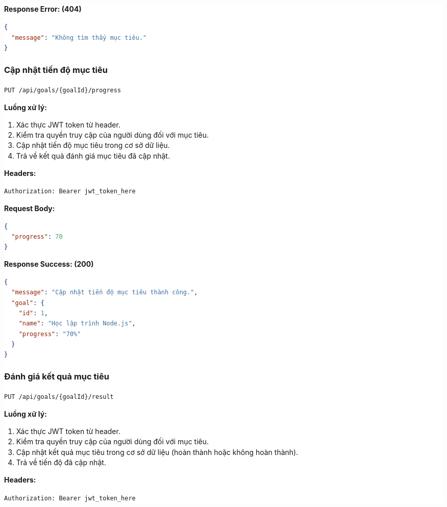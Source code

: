 **Response Error: (404)**
```json
{
  "message": "Không tìm thấy mục tiêu."
}
```

### Cập nhật tiến độ mục tiêu
```http
PUT /api/goals/{goalId}/progress
```

**Luồng xử lý:**
1. Xác thực JWT token từ header.
2. Kiểm tra quyền truy cập của người dùng đối với mục tiêu.
3. Cập nhật tiến độ mục tiêu trong cơ sở dữ liệu.
4. Trả về kết quả đánh giá mục tiêu đã cập nhật.

**Headers:**
```
Authorization: Bearer jwt_token_here
```

**Request Body:**

```json
{
  "progress": 70
}
```
**Response Success: (200)**
```json
{
  "message": "Cập nhật tiến độ mục tiêu thành công.",
  "goal": {
    "id": 1,
    "name": "Học lập trình Node.js",
    "progress": "70%"
  }
}
```

### Đánh giá kết quả mục tiêu
```http
PUT /api/goals/{goalId}/result
```

**Luồng xử lý:**
1. Xác thực JWT token từ header.
2. Kiểm tra quyền truy cập của người dùng đối với mục tiêu.
3. Cập nhật kết quả mục tiêu trong cơ sở dữ liệu (hoàn thành hoặc không hoàn thành).
4. Trả về tiến độ đã cập nhật.

**Headers:**
```
Authorization: Bearer jwt_token_here
```
